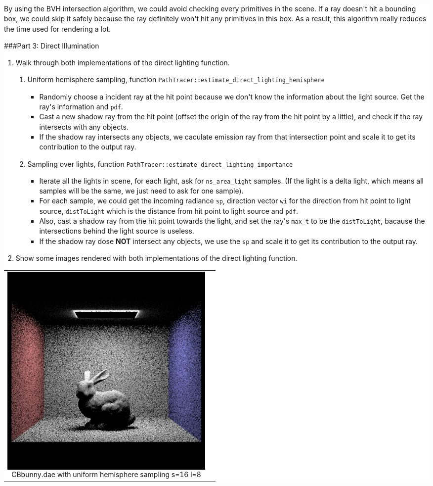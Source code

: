 </center>

By using the BVH intersection algorithm, we could avoid checking every primitives in the scene. If a ray doesn't hit a bounding box, we could skip it safely because the ray definitely won't hit any primitives in this box. As a result, this algorithm really reduces the time used for rendering a lot. 

###Part 3: Direct Illumination

1. Walk through both implementations of the direct lighting function.
	
	1. Uniform hemisphere sampling, function ```PathTracer::estimate_direct_lighting_hemisphere```
		+ Randomly choose a incident ray at the hit point because we don't know the information about the light source. Get the ray's information and ```pdf```.
		+ Cast a new shadow ray from the hit point (offset the origin of the ray from the hit point by a little), and check if the ray intersects with any objects.
		+ If the shadow ray intersects any objects, we caculate emission ray from that intersection point and scale it to get its contribution to the output ray. 
	
	2. Sampling over lights, function ```PathTracer::estimate_direct_lighting_importance```
		+ Iterate all the lights in scene, for each light, ask for ```ns_area_light``` samples. (If the light is a delta light, which means all samples will be the same, we just need to ask for one sample).
		+ For each sample, we could get the incoming radiance ```sp```, direction vector ```wi``` for the direction from hit point to light source, ```distToLight``` which is the distance from hit point to light source and ```pdf```.
		+ Also, cast a shadow ray from the hit point towards the light, and set the ray's ```max_t``` to be the ```distToLight```, bacause the intersections behind the light source is useless.
		+ If the shadow ray dose **NOT** intersect any objects, we use the ```sp``` and scale it to get its contribution to the output ray. 

2. Show some images rendered with both implementations of the direct lighting function.
<div align="middle">
  <table style="width=100%">
    <tr>
      <td>
        <img src="images/P3/CBbunny_16_8_H.png" align="middle" width="400px"/>
        <figcaption align="middle">CBbunny.dae with uniform hemisphere sampling s=16 l=8 </figcaption>
      </td>
      <td>